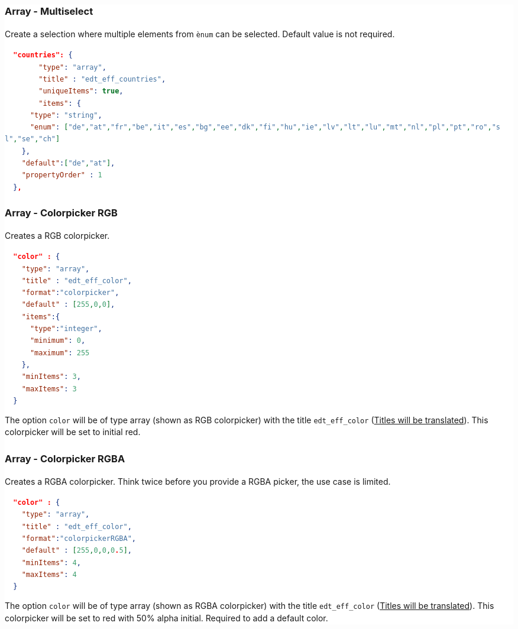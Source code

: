### Array - Multiselect
Create a selection where multiple elements from `ènum` can be selected. Default value is not required.
``` json
  "countries": {
		"type": "array",
		"title" : "edt_eff_countries",
		"uniqueItems": true,
		"items": {
      "type": "string",			
      "enum": ["de","at","fr","be","it","es","bg","ee","dk","fi","hu","ie","lv","lt","lu","mt","nl","pl","pt","ro","sl","se","ch"]
    },
    "default":["de","at"],
    "propertyOrder" : 1
  },
```

### Array - Colorpicker RGB
Creates a RGB colorpicker.
``` json
  "color" : {
    "type": "array",
    "title" : "edt_eff_color",
    "format":"colorpicker",
    "default" : [255,0,0],
    "items":{
      "type":"integer",
      "minimum": 0,
      "maximum": 255
    },
    "minItems": 3,
    "maxItems": 3
  }
```
The option `color` will be of type array (shown as RGB colorpicker) with the title `edt_eff_color` ([Titles will be translated](#translation)). This colorpicker will be set to initial red.

### Array - Colorpicker RGBA
Creates a RGBA colorpicker. Think twice before you provide a RGBA picker, the use case is limited. 
``` json
  "color" : {
    "type": "array",
    "title" : "edt_eff_color",
    "format":"colorpickerRGBA",
    "default" : [255,0,0,0.5],
    "minItems": 4,
    "maxItems": 4
  }
```
The option `color` will be of type array (shown as RGBA colorpicker) with the title `edt_eff_color` ([Titles will be translated](#translation)). This colorpicker will be set to red with 50% alpha initial. Required to add a default color.
